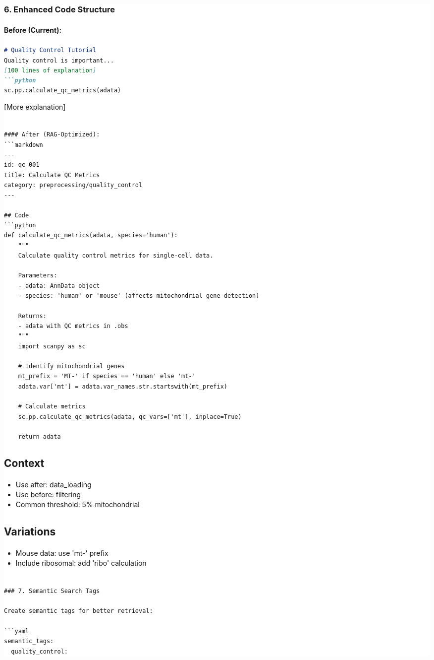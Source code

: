 ### 6. Enhanced Code Structure

#### Before (Current):
```markdown
# Quality Control Tutorial
Quality control is important...
[100 lines of explanation]
```python
sc.pp.calculate_qc_metrics(adata)
```
[More explanation]
```

#### After (RAG-Optimized):
```markdown
---
id: qc_001
title: Calculate QC Metrics
category: preprocessing/quality_control
---

## Code
```python
def calculate_qc_metrics(adata, species='human'):
    """
    Calculate quality control metrics for single-cell data.
    
    Parameters:
    - adata: AnnData object
    - species: 'human' or 'mouse' (affects mitochondrial gene detection)
    
    Returns:
    - adata with QC metrics in .obs
    """
    import scanpy as sc
    
    # Identify mitochondrial genes
    mt_prefix = 'MT-' if species == 'human' else 'mt-'
    adata.var['mt'] = adata.var_names.str.startswith(mt_prefix)
    
    # Calculate metrics
    sc.pp.calculate_qc_metrics(adata, qc_vars=['mt'], inplace=True)
    
    return adata
```

## Context
- Use after: data_loading
- Use before: filtering
- Common threshold: 5% mitochondrial

## Variations
- Mouse data: use 'mt-' prefix
- Include ribosomal: add 'ribo' calculation
```

### 7. Semantic Search Tags

Create semantic tags for better retrieval:

```yaml
semantic_tags:
  quality_control:
```